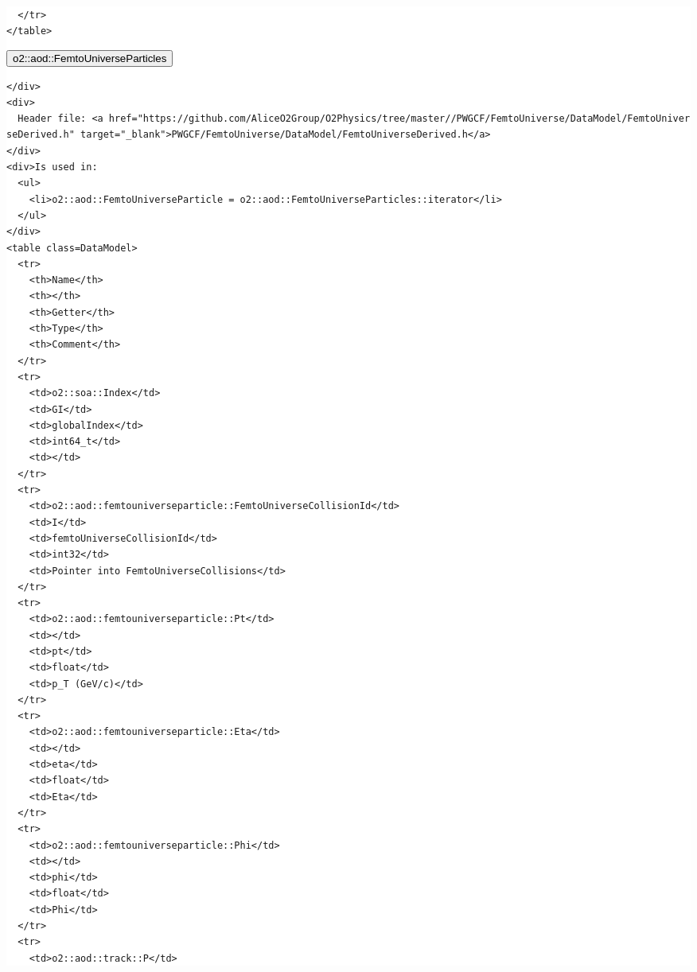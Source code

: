       </tr>
    </table>
  </div>

  <button class="myaccordion"><i class="fa fa-table"></i> o2::aod::FemtoUniverseParticles</button>
  <div class="panel">
    <div>

    </div>
    <div>
      Header file: <a href="https://github.com/AliceO2Group/O2Physics/tree/master//PWGCF/FemtoUniverse/DataModel/FemtoUniverseDerived.h" target="_blank">PWGCF/FemtoUniverse/DataModel/FemtoUniverseDerived.h</a>
    </div>
    <div>Is used in:
      <ul>
        <li>o2::aod::FemtoUniverseParticle = o2::aod::FemtoUniverseParticles::iterator</li>
      </ul>
    </div>
    <table class=DataModel>
      <tr>
        <th>Name</th>
        <th></th>
        <th>Getter</th>
        <th>Type</th>
        <th>Comment</th>
      </tr>
      <tr>
        <td>o2::soa::Index</td>
        <td>GI</td>
        <td>globalIndex</td>
        <td>int64_t</td>
        <td></td>
      </tr>
      <tr>
        <td>o2::aod::femtouniverseparticle::FemtoUniverseCollisionId</td>
        <td>I</td>
        <td>femtoUniverseCollisionId</td>
        <td>int32</td>
        <td>Pointer into FemtoUniverseCollisions</td>
      </tr>
      <tr>
        <td>o2::aod::femtouniverseparticle::Pt</td>
        <td></td>
        <td>pt</td>
        <td>float</td>
        <td>p_T (GeV/c)</td>
      </tr>
      <tr>
        <td>o2::aod::femtouniverseparticle::Eta</td>
        <td></td>
        <td>eta</td>
        <td>float</td>
        <td>Eta</td>
      </tr>
      <tr>
        <td>o2::aod::femtouniverseparticle::Phi</td>
        <td></td>
        <td>phi</td>
        <td>float</td>
        <td>Phi</td>
      </tr>
      <tr>
        <td>o2::aod::track::P</td>